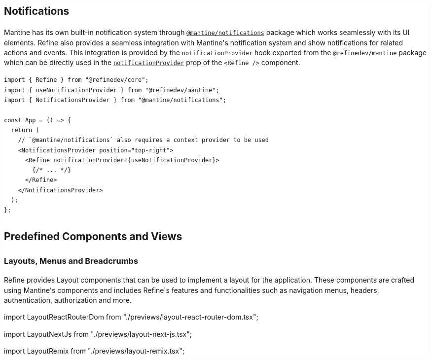## Notifications

Mantine has its own built-in notification system through [`@mantine/notifications`](https://v5.mantine.dev/others/notifications/) package which works seamlessly with its UI elements. Refine also provides a seamless integration with Mantine's notification system and show notifications for related actions and events. This integration is provided by the `notificationProvider` hook exported from the `@refinedev/mantine` package which can be directly used in the [`notificationProvider`](/docs/core/refine-component#notificationprovider) prop of the `<Refine />` component.

```tsx title="app.tsx"
import { Refine } from "@refinedev/core";
import { useNotificationProvider } from "@refinedev/mantine";
import { NotificationsProvider } from "@mantine/notifications";

const App = () => {
  return (
    // `@mantine/notifications` also requires a context provider to be used
    <NotificationsProvider position="top-right">
      <Refine notificationProvider={useNotificationProvider}>
        {/* ... */}
      </Refine>
    </NotificationsProvider>
  );
};
```

## Predefined Components and Views

### Layouts, Menus and Breadcrumbs

Refine provides Layout components that can be used to implement a layout for the application. These components are crafted using Mantine's components and includes Refine's features and functionalities such as navigation menus, headers, authentication, authorization and more.

<Tabs wrapContent={false}>
<TabItem value="react-router-dom" label="React Router v6">

import LayoutReactRouterDom from "./previews/layout-react-router-dom.tsx";

<LayoutReactRouterDom />

</TabItem>
<TabItem value="next-js" label="Next.js">

import LayoutNextJs from "./previews/layout-next-js.tsx";

<LayoutNextJs />

</TabItem>
<TabItem value="remix" label="Remix">

import LayoutRemix from "./previews/layout-remix.tsx";

<LayoutRemix />
